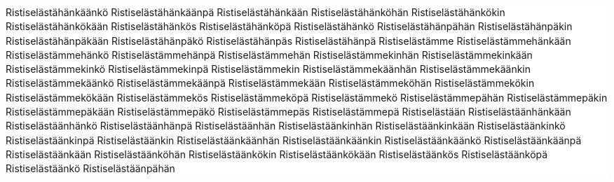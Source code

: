 Ristiselästähänkäänkö
Ristiselästähänkäänpä
Ristiselästähänkään
Ristiselästähänköhän
Ristiselästähänkökin
Ristiselästähänkökään
Ristiselästähänkös
Ristiselästähänköpä
Ristiselästähänkö
Ristiselästähänpähän
Ristiselästähänpäkin
Ristiselästähänpäkään
Ristiselästähänpäkö
Ristiselästähänpäs
Ristiselästähänpä
Ristiselästämme
Ristiselästämmehänkään
Ristiselästämmehänkö
Ristiselästämmehänpä
Ristiselästämmehän
Ristiselästämmekinhän
Ristiselästämmekinkään
Ristiselästämmekinkö
Ristiselästämmekinpä
Ristiselästämmekin
Ristiselästämmekäänhän
Ristiselästämmekäänkin
Ristiselästämmekäänkö
Ristiselästämmekäänpä
Ristiselästämmekään
Ristiselästämmeköhän
Ristiselästämmekökin
Ristiselästämmekökään
Ristiselästämmekös
Ristiselästämmeköpä
Ristiselästämmekö
Ristiselästämmepähän
Ristiselästämmepäkin
Ristiselästämmepäkään
Ristiselästämmepäkö
Ristiselästämmepäs
Ristiselästämmepä
Ristiselästään
Ristiselästäänhänkään
Ristiselästäänhänkö
Ristiselästäänhänpä
Ristiselästäänhän
Ristiselästäänkinhän
Ristiselästäänkinkään
Ristiselästäänkinkö
Ristiselästäänkinpä
Ristiselästäänkin
Ristiselästäänkäänhän
Ristiselästäänkäänkin
Ristiselästäänkäänkö
Ristiselästäänkäänpä
Ristiselästäänkään
Ristiselästäänköhän
Ristiselästäänkökin
Ristiselästäänkökään
Ristiselästäänkös
Ristiselästäänköpä
Ristiselästäänkö
Ristiselästäänpähän